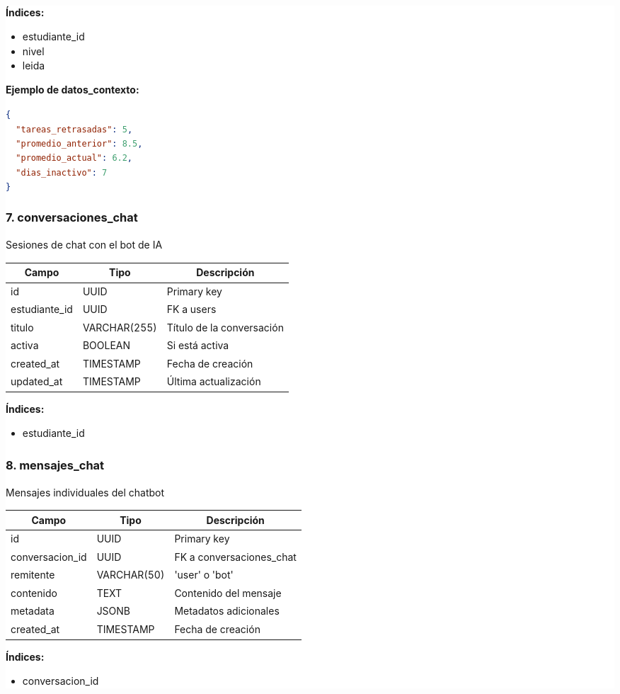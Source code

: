 **Índices:**
- estudiante_id
- nivel
- leida

**Ejemplo de datos_contexto:**
```json
{
  "tareas_retrasadas": 5,
  "promedio_anterior": 8.5,
  "promedio_actual": 6.2,
  "dias_inactivo": 7
}
```

### 7. conversaciones_chat
Sesiones de chat con el bot de IA

| Campo | Tipo | Descripción |
|-------|------|-------------|
| id | UUID | Primary key |
| estudiante_id | UUID | FK a users |
| titulo | VARCHAR(255) | Título de la conversación |
| activa | BOOLEAN | Si está activa |
| created_at | TIMESTAMP | Fecha de creación |
| updated_at | TIMESTAMP | Última actualización |

**Índices:**
- estudiante_id

### 8. mensajes_chat
Mensajes individuales del chatbot

| Campo | Tipo | Descripción |
|-------|------|-------------|
| id | UUID | Primary key |
| conversacion_id | UUID | FK a conversaciones_chat |
| remitente | VARCHAR(50) | 'user' o 'bot' |
| contenido | TEXT | Contenido del mensaje |
| metadata | JSONB | Metadatos adicionales |
| created_at | TIMESTAMP | Fecha de creación |

**Índices:**
- conversacion_id
